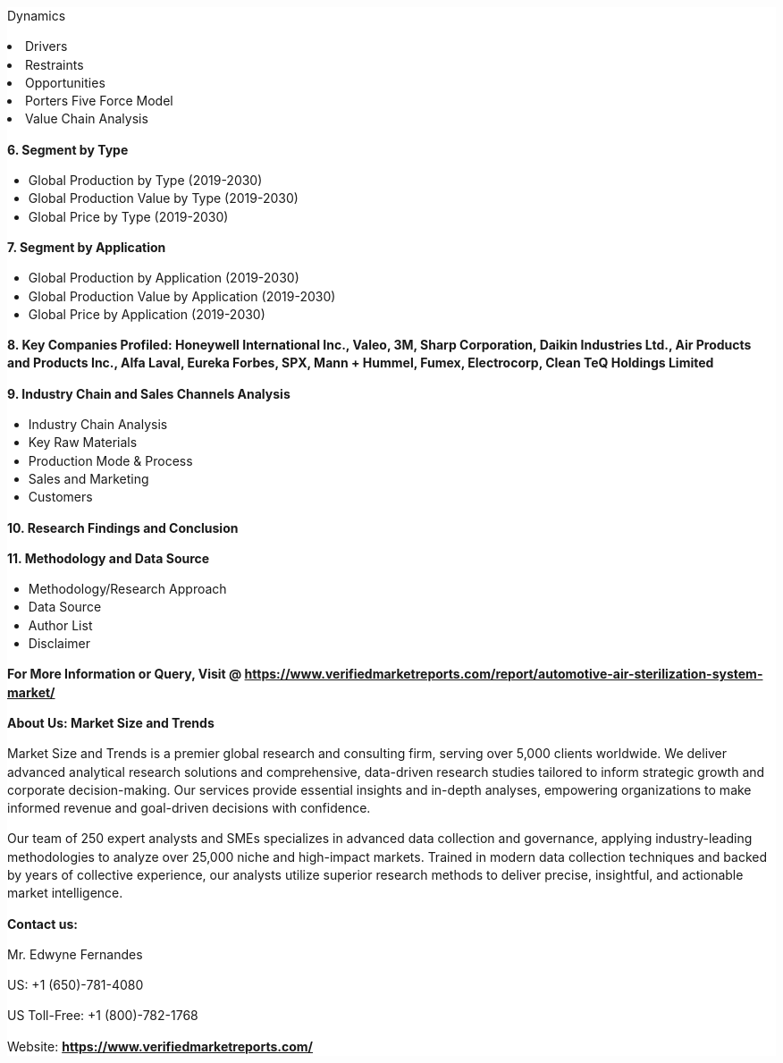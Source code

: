 Dynamics</li><li>Drivers</li><li>Restraints</li><li>Opportunities</li><li>Porters Five Force Model</li><li>Value Chain Analysis&nbsp;</li></ul><p><strong>6. Segment by Type</strong></p><ul><li>Global Production by Type (2019-2030)</li><li>Global Production Value by Type (2019-2030)</li><li>Global Price by Type (2019-2030)</li></ul><p><strong>7. Segment by Application</strong></p><ul><li>Global Production by Application (2019-2030)</li><li>Global Production Value by Application (2019-2030)</li><li>Global Price by Application (2019-2030)</li></ul><p><strong>8. Key Companies Profiled: Honeywell International Inc., Valeo, 3M, Sharp Corporation, Daikin Industries Ltd., Air Products and Products Inc., Alfa Laval, Eureka Forbes, SPX, Mann + Hummel, Fumex, Electrocorp, Clean TeQ Holdings Limited</strong></p><p><strong>9. Industry Chain and Sales Channels Analysis</strong></p><ul><li>Industry Chain Analysis</li><li>Key Raw Materials</li><li>Production Mode &amp; Process</li><li>Sales and Marketing</li><li>Customers</li></ul><p><strong>10. Research Findings and Conclusion</strong></p><p><strong>11. Methodology and Data Source</strong></p><ul><li>Methodology/Research Approach</li><li>Data Source</li><li>Author List</li><li>Disclaimer</li></ul></p><p><strong>For More Information or Query, Visit @ <a href="https://www.verifiedmarketreports.com/report/automotive-air-sterilization-system-market/">https://www.verifiedmarketreports.com/report/automotive-air-sterilization-system-market/</a></strong></p><p><strong>About Us: Market Size and Trends</strong></p><p>Market Size and Trends is a premier global research and consulting firm, serving over 5,000 clients worldwide. We deliver advanced analytical research solutions and comprehensive, data-driven research studies tailored to inform strategic growth and corporate decision-making. Our services provide essential insights and in-depth analyses, empowering organizations to make informed revenue and goal-driven decisions with confidence.</p><p>Our team of 250 expert analysts and SMEs specializes in advanced data collection and governance, applying industry-leading methodologies to analyze over 25,000 niche and high-impact markets. Trained in modern data collection techniques and backed by years of collective experience, our analysts utilize superior research methods to deliver precise, insightful, and actionable market intelligence.</p><p><strong>Contact us:</strong></p><p>Mr. Edwyne Fernandes</p><p>US: +1 (650)-781-4080</p><p>US Toll-Free: +1 (800)-782-1768</p><p>Website: <strong><a href="https://www.verifiedmarketreports.com/">https://www.verifiedmarketreports.com/</a></strong></p>
